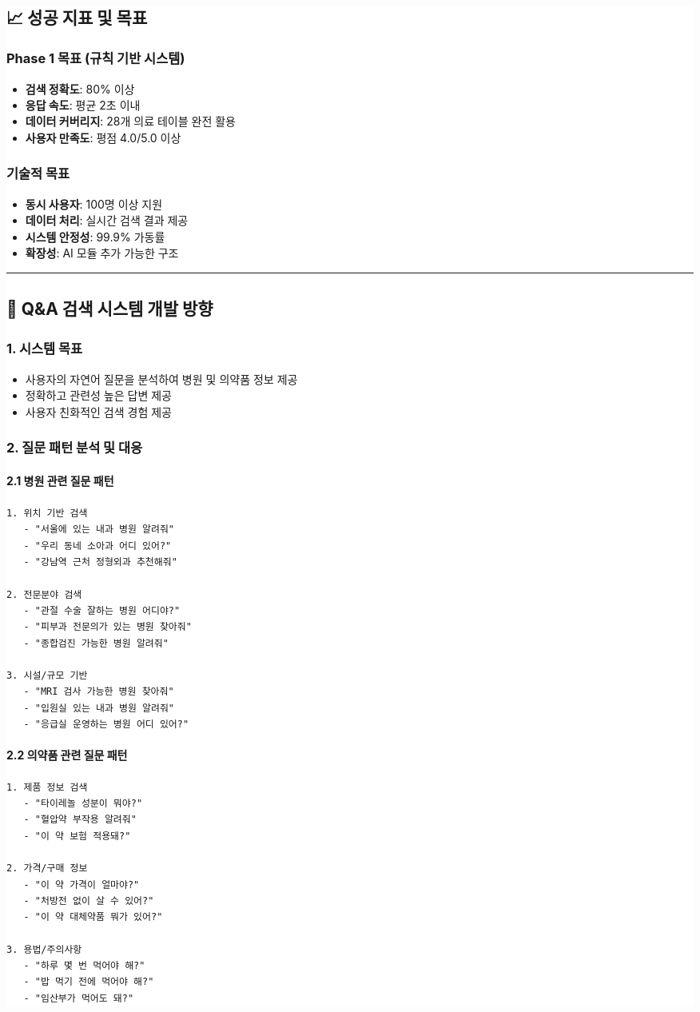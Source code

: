 
## 📈 성공 지표 및 목표

### Phase 1 목표 (규칙 기반 시스템)
- **검색 정확도**: 80% 이상
- **응답 속도**: 평균 2초 이내  
- **데이터 커버리지**: 28개 의료 테이블 완전 활용
- **사용자 만족도**: 평점 4.0/5.0 이상

### 기술적 목표
- **동시 사용자**: 100명 이상 지원
- **데이터 처리**: 실시간 검색 결과 제공
- **시스템 안정성**: 99.9% 가동률
- **확장성**: AI 모듈 추가 가능한 구조

---

## 🎯 Q&A 검색 시스템 개발 방향

### 1. 시스템 목표
- 사용자의 자연어 질문을 분석하여 병원 및 의약품 정보 제공
- 정확하고 관련성 높은 답변 제공
- 사용자 친화적인 검색 경험 제공

### 2. 질문 패턴 분석 및 대응

#### 2.1 병원 관련 질문 패턴
```
1. 위치 기반 검색
   - "서울에 있는 내과 병원 알려줘"
   - "우리 동네 소아과 어디 있어?"
   - "강남역 근처 정형외과 추천해줘"

2. 전문분야 검색
   - "관절 수술 잘하는 병원 어디야?"
   - "피부과 전문의가 있는 병원 찾아줘"
   - "종합검진 가능한 병원 알려줘"

3. 시설/규모 기반
   - "MRI 검사 가능한 병원 찾아줘"
   - "입원실 있는 내과 병원 알려줘"
   - "응급실 운영하는 병원 어디 있어?"
```

#### 2.2 의약품 관련 질문 패턴
```
1. 제품 정보 검색
   - "타이레놀 성분이 뭐야?"
   - "혈압약 부작용 알려줘"
   - "이 약 보험 적용돼?"

2. 가격/구매 정보
   - "이 약 가격이 얼마야?"
   - "처방전 없이 살 수 있어?"
   - "이 약 대체약품 뭐가 있어?"

3. 용법/주의사항
   - "하루 몇 번 먹어야 해?"
   - "밥 먹기 전에 먹어야 해?"
   - "임산부가 먹어도 돼?"
```
